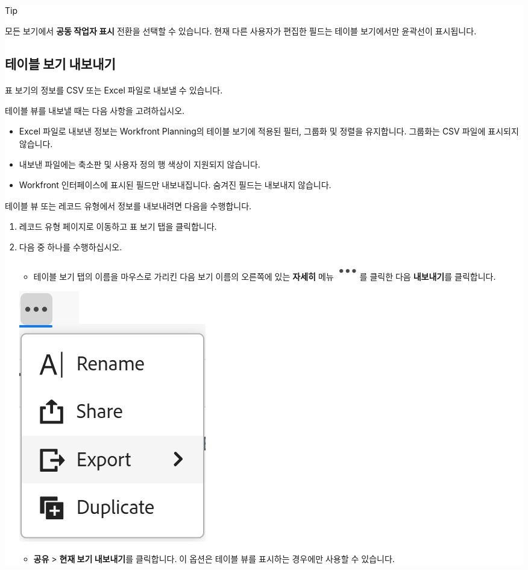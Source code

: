    >[!TIP]
   >
   >모든 보기에서 **공동 작업자 표시** 전환을 선택할 수 있습니다. 현재 다른 사용자가 편집한 필드는 테이블 보기에서만 윤곽선이 표시됩니다.

<div class="preview">

## 테이블 보기 내보내기

표 보기의 정보를 CSV 또는 Excel 파일로 내보낼 수 있습니다.

테이블 뷰를 내보낼 때는 다음 사항을 고려하십시오.

* Excel 파일로 내보낸 정보는 Workfront Planning의 테이블 보기에 적용된 필터, 그룹화 및 정렬을 유지합니다. 그룹화는 CSV 파일에 표시되지 않습니다.

* 내보낸 파일에는 축소판 및 사용자 정의 행 색상이 지원되지 않습니다.

* Workfront 인터페이스에 표시된 필드만 내보내집니다. 숨겨진 필드는 내보내지 않습니다.

테이블 뷰 또는 레코드 유형에서 정보를 내보내려면 다음을 수행합니다.

1. 레코드 유형 페이지로 이동하고 표 보기 탭을 클릭합니다.
1. 다음 중 하나를 수행하십시오.

   * 테이블 보기 탭의 이름을 마우스로 가리킨 다음 보기 이름의 오른쪽에 있는 **자세히** 메뉴 ![추가 메뉴](assets/more-menu.png)를 클릭한 다음 **내보내기**&#x200B;를 클릭합니다.

   ![보기에 있는 기타 메뉴](assets/view-more-menu-with-duplicate-option.png)

   * **공유** > **현재 보기 내보내기**&#x200B;를 클릭합니다. 이 옵션은 테이블 뷰를 표시하는 경우에만 사용할 수 있습니다.
